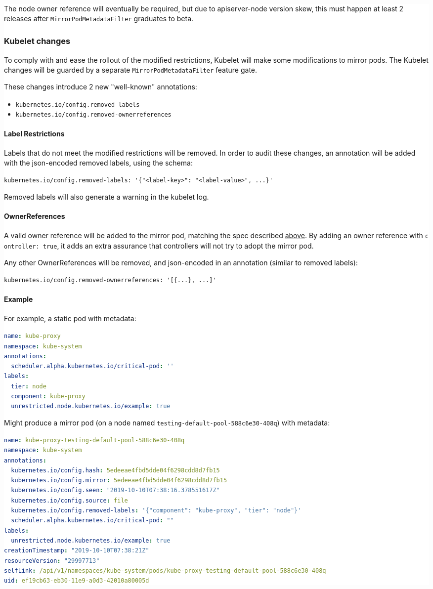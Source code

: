 The node owner reference will eventually be required, but due to apiserver-node version skew, this
must happen at least 2 releases after `MirrorPodMetadataFilter` graduates to beta.

### Kubelet changes

To comply with and ease the rollout of the modified restrictions, Kubelet will make some
modifications to mirror pods. The Kubelet changes will be guarded by a separate
`MirrorPodMetadataFilter` feature gate.

These changes introduce 2 new "well-known" annotations:

- `kubernetes.io/config.removed-labels`
- `kubernetes.io/config.removed-ownerreferences`

#### Label Restrictions

Labels that do not meet the modified restrictions will be removed. In order to audit these changes,
an annotation will be added with the json-encoded removed labels, using the schema:

```
kubernetes.io/config.removed-labels: '{"<label-key>": "<label-value>", ...}'
```

Removed labels will also generate a warning in the kubelet log.

#### OwnerReferences

A valid owner reference will be added to the mirror pod, matching the spec described
[above](#ownerreferences). By adding an owner reference with `controller: true`, it adds an extra
assurance that controllers will not try to adopt the mirror pod.

Any other OwnerReferences will be removed, and json-encoded in an annotation (similar to removed
labels):

```
kubernetes.io/config.removed-ownerreferences: '[{...}, ...]'
```

#### Example

For example, a static pod with metadata:

```yaml
name: kube-proxy
namespace: kube-system
annotations:
  scheduler.alpha.kubernetes.io/critical-pod: ''
labels:
  tier: node
  component: kube-proxy
  unrestricted.node.kubernetes.io/example: true
```

Might produce a mirror pod (on a node named `testing-default-pool-588c6e30-408q`) with metadata:

```yaml
name: kube-proxy-testing-default-pool-588c6e30-408q
namespace: kube-system
annotations:
  kubernetes.io/config.hash: 5edeeae4fbd5dde04f6298cdd8d7fb15
  kubernetes.io/config.mirror: 5edeeae4fbd5dde04f6298cdd8d7fb15
  kubernetes.io/config.seen: "2019-10-10T07:38:16.378551617Z"
  kubernetes.io/config.source: file
  kubernetes.io/config.removed-labels: '{"component": "kube-proxy", "tier": "node"}'
  scheduler.alpha.kubernetes.io/critical-pod: ""
labels:
  unrestricted.node.kubernetes.io/example: true
creationTimestamp: "2019-10-10T07:38:21Z"
resourceVersion: "29997713"
selfLink: /api/v1/namespaces/kube-system/pods/kube-proxy-testing-default-pool-588c6e30-408q
uid: ef19cb63-eb30-11e9-a0d3-42010a80005d
```

[kubernetes.io]: https://kubernetes.io/
[kubernetes/enhancements]: https://github.com/kubernetes/enhancements/issues
[kubernetes/kubernetes]: https://github.com/kubernetes/kubernetes
[kubernetes/website]: https://github.com/kubernetes/website
[1]: https://github.com/kubernetes/kubernetes/blob/ab73a018de51bddf9d03d6fed6e867b60196c796/pkg/registry/core/pod/strategy.go#L162-L171
[Node Authorizer]: https://kubernetes.io/docs/reference/access-authn-authz/node/
[NodeRestriction]: https://kubernetes.io/docs/reference/access-authn-authz/node/
[man-in-the-middle]: https://en.wikipedia.org/wiki/Man-in-the-middle_attack
[kubeadm-labels]: https://github.com/kubernetes/kubernetes/blob/e682310dcc5d805a408e0073e251d99b8fe5c06d/cmd/kubeadm/app/util/staticpod/utils.go#L60
[addons-k8s-app]: https://github.com/kubernetes/kubernetes/blob/e682310dcc5d805a408e0073e251d99b8fe5c06d/cluster/addons/kube-proxy/kube-proxy-ds.yaml#L23